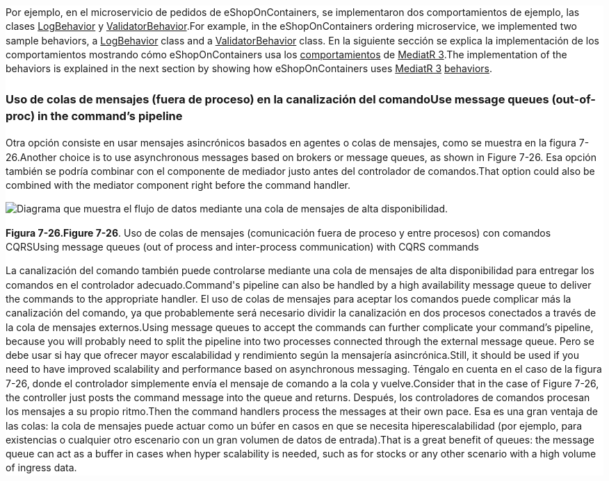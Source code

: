 <span data-ttu-id="801b4-278">Por ejemplo, en el microservicio de pedidos de eShopOnContainers, se implementaron dos comportamientos de ejemplo, las clases [LogBehavior](https://github.com/dotnet-architecture/eShopOnContainers/blob/dev/src/Services/Ordering/Ordering.API/Application/Behaviors/LoggingBehavior.cs) y [ValidatorBehavior](https://github.com/dotnet-architecture/eShopOnContainers/blob/dev/src/Services/Ordering/Ordering.API/Application/Behaviors/ValidatorBehavior.cs).</span><span class="sxs-lookup"><span data-stu-id="801b4-278">For example, in the eShopOnContainers ordering microservice, we implemented two sample behaviors, a [LogBehavior](https://github.com/dotnet-architecture/eShopOnContainers/blob/dev/src/Services/Ordering/Ordering.API/Application/Behaviors/LoggingBehavior.cs) class and a [ValidatorBehavior](https://github.com/dotnet-architecture/eShopOnContainers/blob/dev/src/Services/Ordering/Ordering.API/Application/Behaviors/ValidatorBehavior.cs) class.</span></span> <span data-ttu-id="801b4-279">En la siguiente sección se explica la implementación de los comportamientos mostrando cómo eShopOnContainers usa los [comportamientos](https://github.com/jbogard/MediatR/wiki/Behaviors) de [MediatR 3](https://www.nuget.org/packages/MediatR/3.0.0).</span><span class="sxs-lookup"><span data-stu-id="801b4-279">The implementation of the behaviors is explained in the next section by showing how eShopOnContainers uses [MediatR 3](https://www.nuget.org/packages/MediatR/3.0.0) [behaviors](https://github.com/jbogard/MediatR/wiki/Behaviors).</span></span>

### <a name="use-message-queues-out-of-proc-in-the-commands-pipeline"></a><span data-ttu-id="801b4-280">Uso de colas de mensajes (fuera de proceso) en la canalización del comando</span><span class="sxs-lookup"><span data-stu-id="801b4-280">Use message queues (out-of-proc) in the command’s pipeline</span></span>

<span data-ttu-id="801b4-281">Otra opción consiste en usar mensajes asincrónicos basados en agentes o colas de mensajes, como se muestra en la figura 7-26.</span><span class="sxs-lookup"><span data-stu-id="801b4-281">Another choice is to use asynchronous messages based on brokers or message queues, as shown in Figure 7-26.</span></span> <span data-ttu-id="801b4-282">Esa opción también se podría combinar con el componente de mediador justo antes del controlador de comandos.</span><span class="sxs-lookup"><span data-stu-id="801b4-282">That option could also be combined with the mediator component right before the command handler.</span></span>

![Diagrama que muestra el flujo de datos mediante una cola de mensajes de alta disponibilidad.](./media/microservice-application-layer-implementation-web-api/add-ha-message-queue.png)

<span data-ttu-id="801b4-284">**Figura 7-26.**</span><span class="sxs-lookup"><span data-stu-id="801b4-284">**Figure 7-26**.</span></span> <span data-ttu-id="801b4-285">Uso de colas de mensajes (comunicación fuera de proceso y entre procesos) con comandos CQRS</span><span class="sxs-lookup"><span data-stu-id="801b4-285">Using message queues (out of process and inter-process communication) with CQRS commands</span></span>

<span data-ttu-id="801b4-286">La canalización del comando también puede controlarse mediante una cola de mensajes de alta disponibilidad para entregar los comandos en el controlador adecuado.</span><span class="sxs-lookup"><span data-stu-id="801b4-286">Command's pipeline can also be handled by a high availability message queue to deliver the commands to the appropriate handler.</span></span> <span data-ttu-id="801b4-287">El uso de colas de mensajes para aceptar los comandos puede complicar más la canalización del comando, ya que probablemente será necesario dividir la canalización en dos procesos conectados a través de la cola de mensajes externos.</span><span class="sxs-lookup"><span data-stu-id="801b4-287">Using message queues to accept the commands can further complicate your command’s pipeline, because you will probably need to split the pipeline into two processes connected through the external message queue.</span></span> <span data-ttu-id="801b4-288">Pero se debe usar si hay que ofrecer mayor escalabilidad y rendimiento según la mensajería asincrónica.</span><span class="sxs-lookup"><span data-stu-id="801b4-288">Still, it should be used if you need to have improved scalability and performance based on asynchronous messaging.</span></span> <span data-ttu-id="801b4-289">Téngalo en cuenta en el caso de la figura 7-26, donde el controlador simplemente envía el mensaje de comando a la cola y vuelve.</span><span class="sxs-lookup"><span data-stu-id="801b4-289">Consider that in the case of Figure 7-26, the controller just posts the command message into the queue and returns.</span></span> <span data-ttu-id="801b4-290">Después, los controladores de comandos procesan los mensajes a su propio ritmo.</span><span class="sxs-lookup"><span data-stu-id="801b4-290">Then the command handlers process the messages at their own pace.</span></span> <span data-ttu-id="801b4-291">Esa es una gran ventaja de las colas: la cola de mensajes puede actuar como un búfer en casos en que se necesita hiperescalabilidad (por ejemplo, para existencias o cualquier otro escenario con un gran volumen de datos de entrada).</span><span class="sxs-lookup"><span data-stu-id="801b4-291">That is a great benefit of queues: the message queue can act as a buffer in cases when hyper scalability is needed, such as for stocks or any other scenario with a high volume of ingress data.</span></span>
